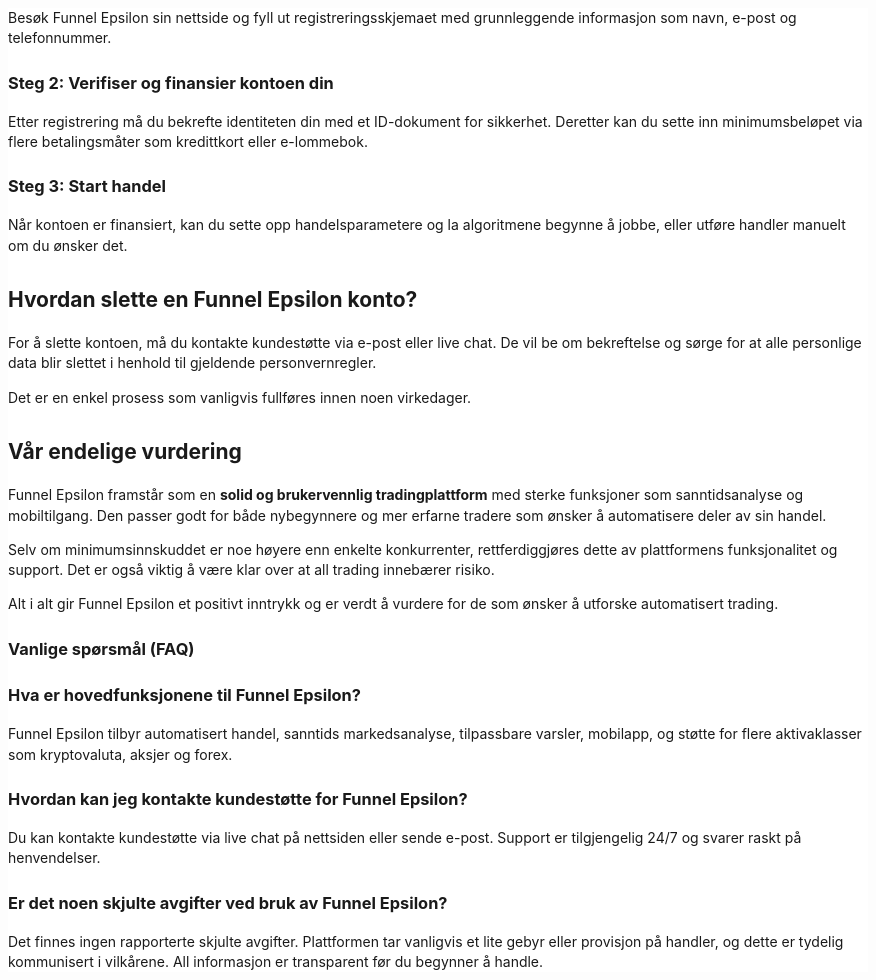 Besøk Funnel Epsilon sin nettside og fyll ut registreringsskjemaet med grunnleggende informasjon som navn, e-post og telefonnummer.

### Steg 2: Verifiser og finansier kontoen din

Etter registrering må du bekrefte identiteten din med et ID-dokument for sikkerhet. Deretter kan du sette inn minimumsbeløpet via flere betalingsmåter som kredittkort eller e-lommebok.

### Steg 3: Start handel

Når kontoen er finansiert, kan du sette opp handelsparametere og la algoritmene begynne å jobbe, eller utføre handler manuelt om du ønsker det.

## Hvordan slette en Funnel Epsilon konto?

For å slette kontoen, må du kontakte kundestøtte via e-post eller live chat. De vil be om bekreftelse og sørge for at alle personlige data blir slettet i henhold til gjeldende personvernregler.

Det er en enkel prosess som vanligvis fullføres innen noen virkedager.

## Vår endelige vurdering

Funnel Epsilon framstår som en **solid og brukervennlig tradingplattform** med sterke funksjoner som sanntidsanalyse og mobiltilgang. Den passer godt for både nybegynnere og mer erfarne tradere som ønsker å automatisere deler av sin handel.

Selv om minimumsinnskuddet er noe høyere enn enkelte konkurrenter, rettferdiggjøres dette av plattformens funksjonalitet og support. Det er også viktig å være klar over at all trading innebærer risiko.

Alt i alt gir Funnel Epsilon et positivt inntrykk og er verdt å vurdere for de som ønsker å utforske automatisert trading.

### Vanlige spørsmål (FAQ)

### Hva er hovedfunksjonene til Funnel Epsilon?

Funnel Epsilon tilbyr automatisert handel, sanntids markedsanalyse, tilpassbare varsler, mobilapp, og støtte for flere aktivaklasser som kryptovaluta, aksjer og forex.

### Hvordan kan jeg kontakte kundestøtte for Funnel Epsilon?

Du kan kontakte kundestøtte via live chat på nettsiden eller sende e-post. Support er tilgjengelig 24/7 og svarer raskt på henvendelser.

### Er det noen skjulte avgifter ved bruk av Funnel Epsilon?

Det finnes ingen rapporterte skjulte avgifter. Plattformen tar vanligvis et lite gebyr eller provisjon på handler, og dette er tydelig kommunisert i vilkårene. All informasjon er transparent før du begynner å handle.